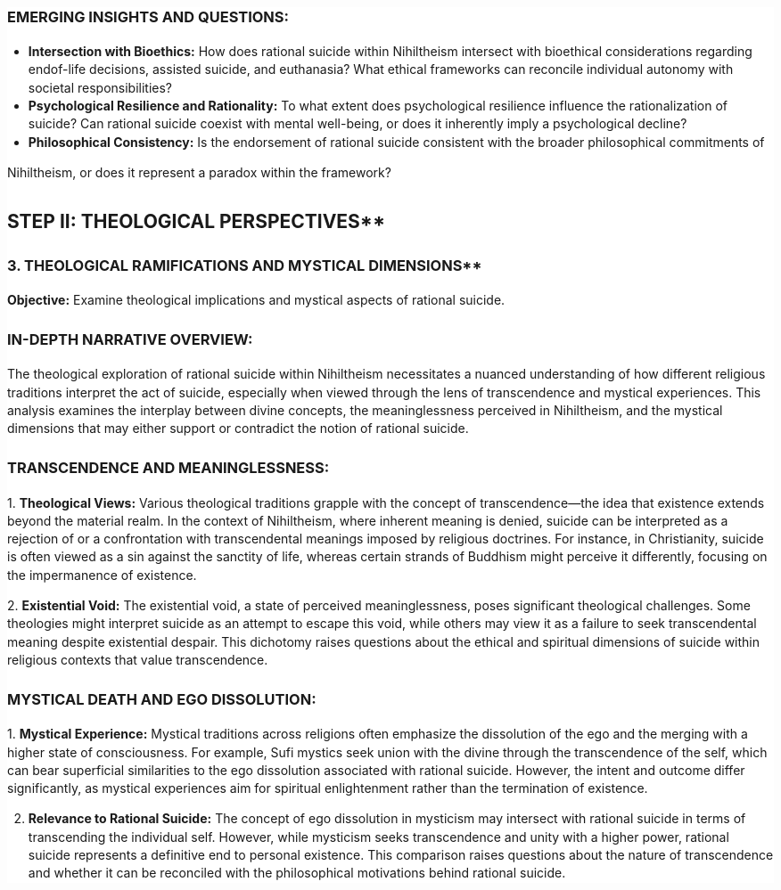 ### EMERGING INSIGHTS AND QUESTIONS:

- **Intersection with Bioethics:** How does rational suicide within Nihiltheism intersect with bioethical considerations regarding endof-life decisions, assisted suicide, and euthanasia? What ethical frameworks can reconcile individual autonomy with societal responsibilities?
- **Psychological Resilience and Rationality:** To what extent does psychological resilience influence the rationalization of suicide? Can rational suicide coexist with mental well-being, or does it inherently imply a psychological decline?
- **Philosophical Consistency:** Is the endorsement of rational suicide consistent with the broader philosophical commitments of

Nihiltheism, or does it represent a paradox within the framework?

## STEP II: THEOLOGICAL PERSPECTIVES**

### 3\. THEOLOGICAL RAMIFICATIONS AND MYSTICAL DIMENSIONS**

**Objective:** Examine theological implications and mystical aspects of rational suicide.

### IN-DEPTH NARRATIVE OVERVIEW:

The theological exploration of rational suicide within Nihiltheism necessitates a nuanced understanding of how different religious traditions interpret the act of suicide, especially when viewed through the lens of transcendence and mystical experiences. This analysis examines the interplay between divine concepts, the meaninglessness perceived in Nihiltheism, and the mystical dimensions that may either support or contradict the notion of rational suicide.

### TRANSCENDENCE AND MEANINGLESSNESS:

1\. **Theological Views:** Various theological traditions grapple with the concept of transcendence—the idea that existence extends beyond the material realm. In the context of Nihiltheism, where inherent meaning is denied, suicide can be interpreted as a rejection of or a confrontation with transcendental meanings imposed by religious doctrines. For instance, in Christianity, suicide is often viewed as a sin against the sanctity of life, whereas certain strands of Buddhism might perceive it differently, focusing on the impermanence of existence.

2\. **Existential Void:** The existential void, a state of perceived meaninglessness, poses significant theological challenges. Some theologies might interpret suicide as an attempt to escape this void, while others may view it as a failure to seek transcendental meaning despite existential despair. This dichotomy raises questions about the ethical and spiritual dimensions of suicide within religious contexts that value transcendence.

### **MYSTICAL DEATH AND EGO DISSOLUTION:**

1\. **Mystical Experience:** Mystical traditions across religions often emphasize the dissolution of the ego and the merging with a higher state of consciousness. For example, Sufi mystics seek union with the divine through the transcendence of the self, which can bear superficial similarities to the ego dissolution associated with rational suicide. However, the intent and outcome differ significantly, as mystical experiences aim for spiritual enlightenment rather than the termination of existence.

2. **Relevance to Rational Suicide:** The concept of ego dissolution in mysticism may intersect with rational suicide in terms of transcending the individual self. However, while mysticism seeks transcendence and unity with a higher power, rational suicide represents a definitive end to personal existence. This comparison raises questions about the nature of transcendence and whether it can be reconciled with the philosophical motivations behind rational suicide.
